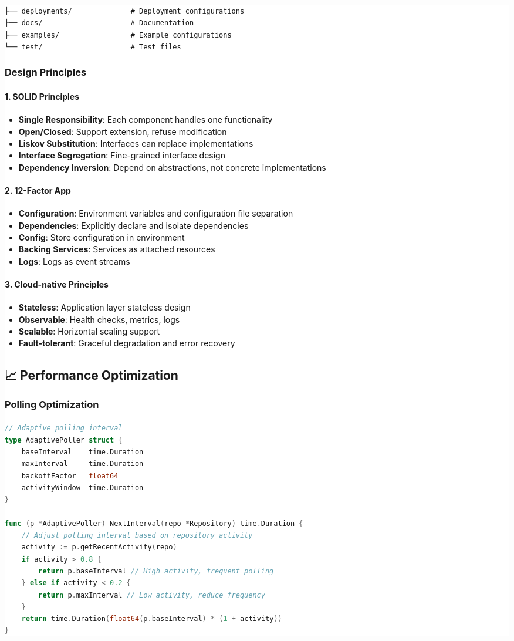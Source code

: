 ```
├── deployments/              # Deployment configurations
├── docs/                     # Documentation
├── examples/                 # Example configurations
└── test/                     # Test files
```

### Design Principles

#### 1. SOLID Principles
- **Single Responsibility**: Each component handles one functionality
- **Open/Closed**: Support extension, refuse modification
- **Liskov Substitution**: Interfaces can replace implementations
- **Interface Segregation**: Fine-grained interface design
- **Dependency Inversion**: Depend on abstractions, not concrete implementations

#### 2. 12-Factor App
- **Configuration**: Environment variables and configuration file separation
- **Dependencies**: Explicitly declare and isolate dependencies
- **Config**: Store configuration in environment
- **Backing Services**: Services as attached resources
- **Logs**: Logs as event streams

#### 3. Cloud-native Principles
- **Stateless**: Application layer stateless design
- **Observable**: Health checks, metrics, logs
- **Scalable**: Horizontal scaling support
- **Fault-tolerant**: Graceful degradation and error recovery

## 📈 Performance Optimization

### Polling Optimization

```go
// Adaptive polling interval
type AdaptivePoller struct {
    baseInterval    time.Duration
    maxInterval     time.Duration
    backoffFactor   float64
    activityWindow  time.Duration
}

func (p *AdaptivePoller) NextInterval(repo *Repository) time.Duration {
    // Adjust polling interval based on repository activity
    activity := p.getRecentActivity(repo)
    if activity > 0.8 {
        return p.baseInterval // High activity, frequent polling
    } else if activity < 0.2 {
        return p.maxInterval // Low activity, reduce frequency
    }
    return time.Duration(float64(p.baseInterval) * (1 + activity))
}
```
